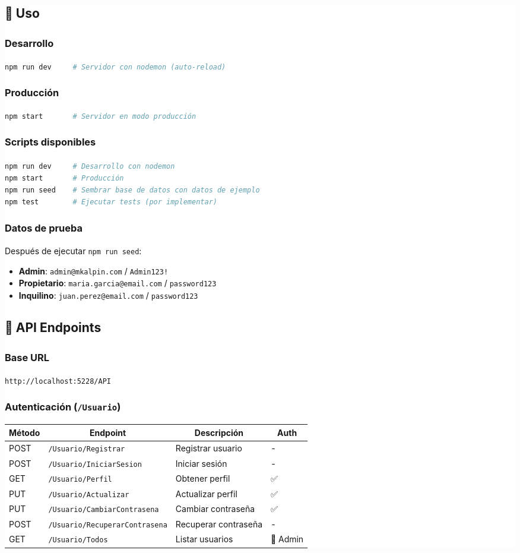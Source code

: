 ## 🎯 Uso

### Desarrollo
```bash
npm run dev     # Servidor con nodemon (auto-reload)
```

### Producción
```bash
npm start       # Servidor en modo producción
```

### Scripts disponibles
```bash
npm run dev     # Desarrollo con nodemon
npm start       # Producción
npm run seed    # Sembrar base de datos con datos de ejemplo
npm test        # Ejecutar tests (por implementar)
```

### Datos de prueba

Después de ejecutar `npm run seed`:

- **Admin**: `admin@mkalpin.com` / `Admin123!`
- **Propietario**: `maria.garcia@email.com` / `password123`
- **Inquilino**: `juan.perez@email.com` / `password123`

## 📡 API Endpoints

### Base URL
```
http://localhost:5228/API
```

### Autenticación (`/Usuario`)

| Método | Endpoint | Descripción | Auth |
|--------|----------|-------------|------|
| POST | `/Usuario/Registrar` | Registrar usuario | - |
| POST | `/Usuario/IniciarSesion` | Iniciar sesión | - |
| GET | `/Usuario/Perfil` | Obtener perfil | ✅ |
| PUT | `/Usuario/Actualizar` | Actualizar perfil | ✅ |
| PUT | `/Usuario/CambiarContrasena` | Cambiar contraseña | ✅ |
| POST | `/Usuario/RecuperarContrasena` | Recuperar contraseña | - |
| GET | `/Usuario/Todos` | Listar usuarios | 👑 Admin |
